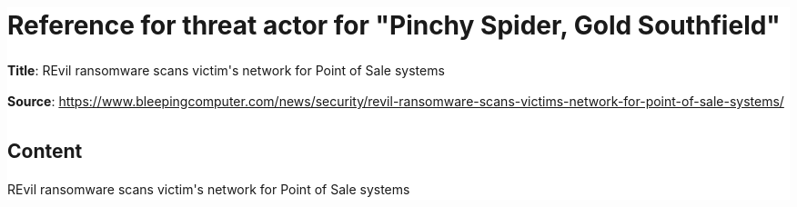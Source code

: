 # Reference for threat actor for "Pinchy Spider, Gold Southfield"

**Title**: REvil ransomware scans victim's network for Point of Sale systems

**Source**: https://www.bleepingcomputer.com/news/security/revil-ransomware-scans-victims-network-for-point-of-sale-systems/

## Content






















REvil ransomware scans victim's network for Point of Sale systems

















































